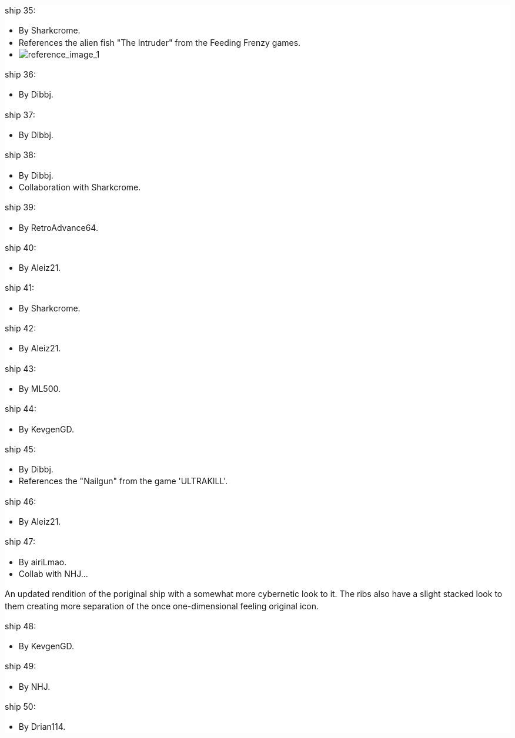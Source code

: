 ship 35:
- By Sharkcrome.
- References the alien fish "The Intruder" from the Feeding Frenzy games.
- ![reference_image_1](https://media.discordapp.net/attachments/1346719830958673920/1380292034140831806/AlienFish.png?ex=684358a1&is=68420721&hm=a976d89eb29536941bcaf74bc971a4bda6533d69bfbeb9329d0d5d8a4924b0d0&=&format=webp&quality=lossless&width=614&height=378)

ship 36:
- By Dibbj.

ship 37:
- By Dibbj.

ship 38:
- By Dibbj.
- Collaboration with Sharkcrome.

ship 39:
- By RetroAdvance64.

ship 40:
- By Aleiz21.

ship 41:
- By Sharkcrome.

ship 42:
- By Aleiz21.

ship 43:
- By ML500.

ship 44:
- By KevgenGD.

ship 45:
- By Dibbj.
- References the "Nailgun" from the game 'ULTRAKILL'.

ship 46:
- By Aleiz21.

ship 47:
- By airiLmao.
- Collab with NHJ...

An updated rendition of the poriginal ship with a somewhat more cybernetic look to it. The ribs also have a slight stacked look to them creating more separation of the once one-dimensional feeling original icon.

ship 48:
- By KevgenGD.

ship 49:
- By NHJ.

ship 50:
- By Drian114.
